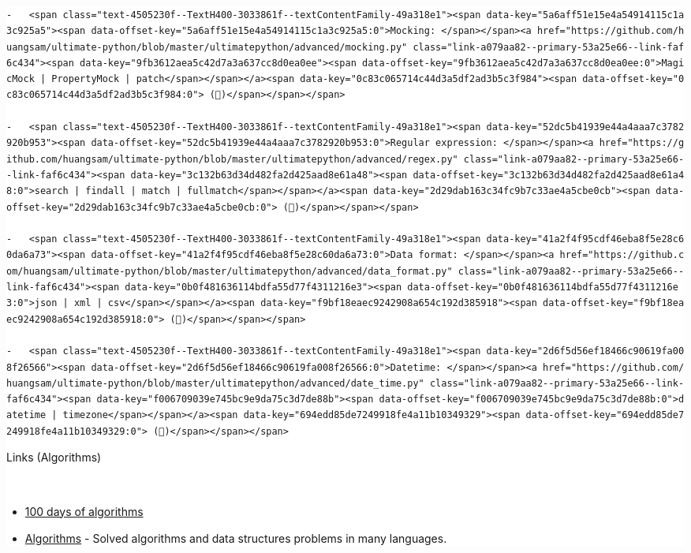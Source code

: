     -   <span class="text-4505230f--TextH400-3033861f--textContentFamily-49a318e1"><span data-key="5a6aff51e15e4a54914115c1a3c925a5"><span data-offset-key="5a6aff51e15e4a54914115c1a3c925a5:0">Mocking: </span></span><a href="https://github.com/huangsam/ultimate-python/blob/master/ultimatepython/advanced/mocking.py" class="link-a079aa82--primary-53a25e66--link-faf6c434"><span data-key="9fb3612aea5c42d7a3a637cc8d0ea0ee"><span data-offset-key="9fb3612aea5c42d7a3a637cc8d0ea0ee:0">MagicMock | PropertyMock | patch</span></span></a><span data-key="0c83c065714c44d3a5df2ad3b5c3f984"><span data-offset-key="0c83c065714c44d3a5df2ad3b5c3f984:0"> (🤯)</span></span></span>

    -   <span class="text-4505230f--TextH400-3033861f--textContentFamily-49a318e1"><span data-key="52dc5b41939e44a4aaa7c3782920b953"><span data-offset-key="52dc5b41939e44a4aaa7c3782920b953:0">Regular expression: </span></span><a href="https://github.com/huangsam/ultimate-python/blob/master/ultimatepython/advanced/regex.py" class="link-a079aa82--primary-53a25e66--link-faf6c434"><span data-key="3c132b63d34d482fa2d425aad8e61a48"><span data-offset-key="3c132b63d34d482fa2d425aad8e61a48:0">search | findall | match | fullmatch</span></span></a><span data-key="2d29dab163c34fc9b7c33ae4a5cbe0cb"><span data-offset-key="2d29dab163c34fc9b7c33ae4a5cbe0cb:0"> (🤯)</span></span></span>

    -   <span class="text-4505230f--TextH400-3033861f--textContentFamily-49a318e1"><span data-key="41a2f4f95cdf46eba8f5e28c60da6a73"><span data-offset-key="41a2f4f95cdf46eba8f5e28c60da6a73:0">Data format: </span></span><a href="https://github.com/huangsam/ultimate-python/blob/master/ultimatepython/advanced/data_format.py" class="link-a079aa82--primary-53a25e66--link-faf6c434"><span data-key="0b0f481636114bdfa55d77f4311216e3"><span data-offset-key="0b0f481636114bdfa55d77f4311216e3:0">json | xml | csv</span></span></a><span data-key="f9bf18eaec9242908a654c192d385918"><span data-offset-key="f9bf18eaec9242908a654c192d385918:0"> (🤯)</span></span></span>

    -   <span class="text-4505230f--TextH400-3033861f--textContentFamily-49a318e1"><span data-key="2d6f5d56ef18466c90619fa008f26566"><span data-offset-key="2d6f5d56ef18466c90619fa008f26566:0">Datetime: </span></span><a href="https://github.com/huangsam/ultimate-python/blob/master/ultimatepython/advanced/date_time.py" class="link-a079aa82--primary-53a25e66--link-faf6c434"><span data-key="f006709039e745bc9e9da75c3d7de88b"><span data-offset-key="f006709039e745bc9e9da75c3d7de88b:0">datetime | timezone</span></span></a><span data-key="694edd85de7249918fe4a11b10349329"><span data-offset-key="694edd85de7249918fe4a11b10349329:0"> (🤯)</span></span></span>

<span class="text-4505230f--HeadingH700-04e1a2a3--textContentFamily-49a318e1"><span data-key="df5c79e2959c438db71e2ad803586d84"><span data-offset-key="df5c79e2959c438db71e2ad803586d84:0">Links (Algorithms)</span></span></span>

<span class="text-4505230f--TextH400-3033861f--textContentFamily-49a318e1"><span data-key="2559d69b14484b8081d02ba3ad264146"><span data-offset-key="2559d69b14484b8081d02ba3ad264146:0">‌</span></span></span>

-   <span class="text-4505230f--TextH400-3033861f--textContentFamily-49a318e1"><span data-key="2e11624d37a645ed8b53c3f46638834c"><span data-offset-key="2e11624d37a645ed8b53c3f46638834c:0">​</span></span><a href="https://github.com/coells/100days" class="link-a079aa82--primary-53a25e66--link-faf6c434"><span data-key="d34f5ddffddc40c7bfb8e67a6753ef26"><span data-offset-key="d34f5ddffddc40c7bfb8e67a6753ef26:0">100 days of algorithms</span></span></a><span data-key="38a95e61ca7445c88fd8211c42a408e9"><span data-offset-key="38a95e61ca7445c88fd8211c42a408e9:0">​</span></span></span>

-   <span class="text-4505230f--TextH400-3033861f--textContentFamily-49a318e1"><span data-key="87cdacc8b080488fa6ffa1e7dfda9f60"><span data-offset-key="87cdacc8b080488fa6ffa1e7dfda9f60:0">​</span></span><a href="https://github.com/marcosfede/algorithms" class="link-a079aa82--primary-53a25e66--link-faf6c434"><span data-key="fb9869159b9d4213b64bbf1cd8ab6831"><span data-offset-key="fb9869159b9d4213b64bbf1cd8ab6831:0">Algorithms</span></span></a><span data-key="cf1eb346105c4cff9a7008f273bef0aa"><span data-offset-key="cf1eb346105c4cff9a7008f273bef0aa:0"> - Solved algorithms and data structures problems in many languages.</span></span></span>
